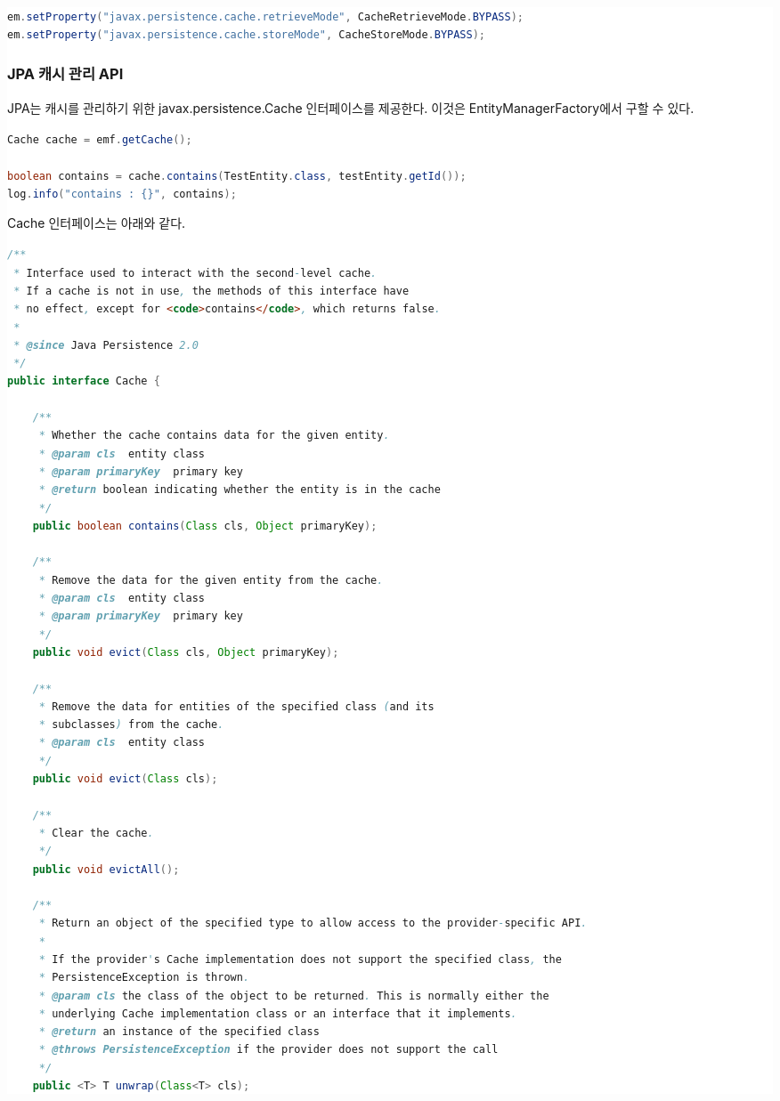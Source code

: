 ``` java
em.setProperty("javax.persistence.cache.retrieveMode", CacheRetrieveMode.BYPASS);
em.setProperty("javax.persistence.cache.storeMode", CacheStoreMode.BYPASS);
```

### JPA 캐시 관리 API

JPA는 캐시를 관리하기 위한 javax.persistence.Cache 인터페이스를 제공한다. 이것은 EntityManagerFactory에서 구할 수 있다.

``` java
Cache cache = emf.getCache();

boolean contains = cache.contains(TestEntity.class, testEntity.getId());
log.info("contains : {}", contains);
```

Cache 인터페이스는 아래와 같다.

``` java
/**
 * Interface used to interact with the second-level cache.
 * If a cache is not in use, the methods of this interface have
 * no effect, except for <code>contains</code>, which returns false.
 *
 * @since Java Persistence 2.0
 */
public interface Cache {

    /**
     * Whether the cache contains data for the given entity.
     * @param cls  entity class
     * @param primaryKey  primary key
     * @return boolean indicating whether the entity is in the cache
     */
    public boolean contains(Class cls, Object primaryKey);

    /**
     * Remove the data for the given entity from the cache.
     * @param cls  entity class
     * @param primaryKey  primary key
     */
    public void evict(Class cls, Object primaryKey);

    /**
     * Remove the data for entities of the specified class (and its
     * subclasses) from the cache.
     * @param cls  entity class
     */
    public void evict(Class cls);

    /**
     * Clear the cache.
     */
    public void evictAll();

	/**
	 * Return an object of the specified type to allow access to the provider-specific API.
	 *
	 * If the provider's Cache implementation does not support the specified class, the
	 * PersistenceException is thrown.
	 * @param cls the class of the object to be returned. This is normally either the
	 * underlying Cache implementation class or an interface that it implements.
	 * @return an instance of the specified class
	 * @throws PersistenceException if the provider does not support the call
	 */
	public <T> T unwrap(Class<T> cls);
```